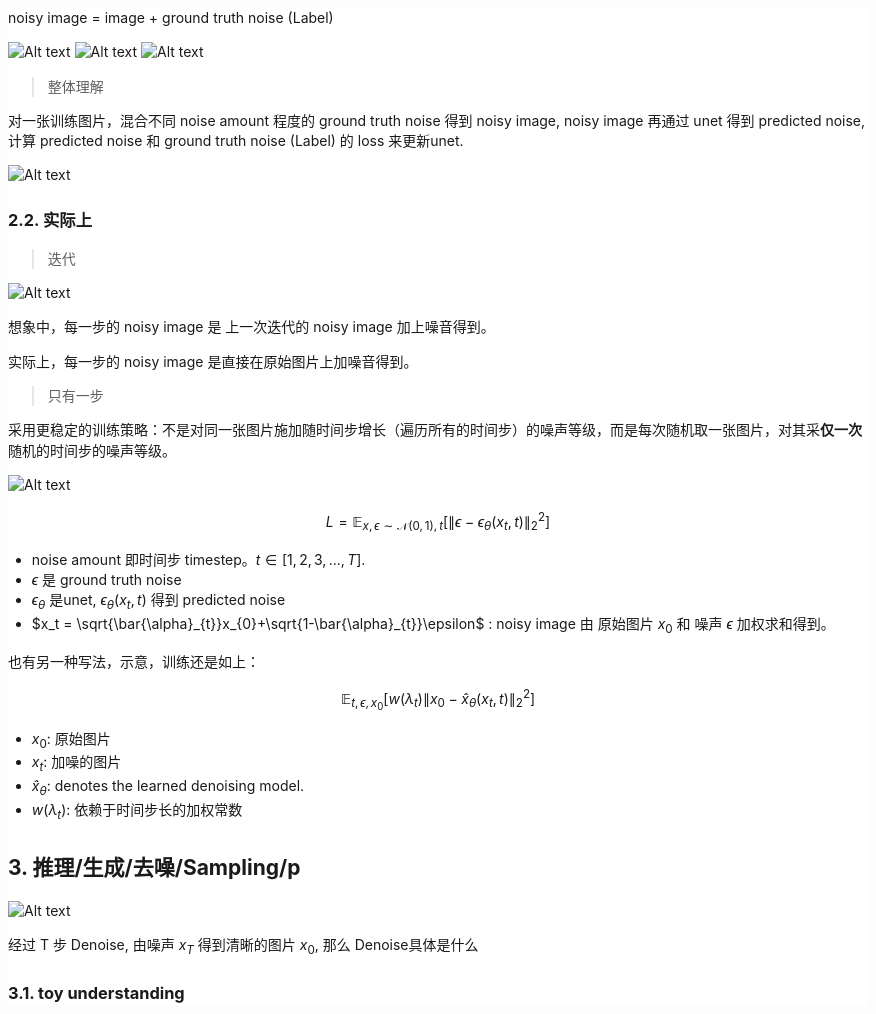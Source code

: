 noisy image = image + ground truth noise (Label) 

![Alt text](https://cdn.jsdelivr.net/gh/sword4869/pic1@main/images/202407062015111.png)
![Alt text](https://cdn.jsdelivr.net/gh/sword4869/pic1@main/images/202407062015112.png)
![Alt text](https://cdn.jsdelivr.net/gh/sword4869/pic1@main/images/202407062015113.png)

> 整体理解

对一张训练图片，混合不同 noise amount 程度的 ground truth noise 得到 noisy image, noisy image 再通过 unet 得到 predicted noise, 计算 predicted noise 和 ground truth noise (Label) 的 loss 来更新unet.

![Alt text](https://cdn.jsdelivr.net/gh/sword4869/pic1@main/images/202407062015114.png)

### 2.2. 实际上

> 迭代

![Alt text](https://cdn.jsdelivr.net/gh/sword4869/pic1@main/images/202407062015115.png)

想象中，每一步的 noisy image 是 上一次迭代的 noisy image 加上噪音得到。

实际上，每一步的 noisy image 是直接在原始图片上加噪音得到。

> 只有一步

采用更稳定的训练策略：不是对同一张图片施加随时间步增长（遍历所有的时间步）的噪声等级，而是每次随机取一张图片，对其采**仅一次**随机的时间步的噪声等级。

![Alt text](https://cdn.jsdelivr.net/gh/sword4869/pic1@main/images/202407062015116.png)

$$L=\mathbb{E}_{x,\epsilon\sim\mathcal{N}(0,1),t}\Big[\|\epsilon-\epsilon_{\theta}(x_{t},t)\|_{2}^{2}\Big]$$
- noise amount 即时间步 timestep。$t \in[1,2,3,...,T]$.
- $\epsilon$ 是 ground truth noise 
- $\epsilon_\theta$ 是unet, $\epsilon_\theta(x_t,t)$ 得到 predicted noise
- $x_t = \sqrt{\bar{\alpha}_{t}}x_{0}+\sqrt{1-\bar{\alpha}_{t}}\epsilon$ : noisy image 由 原始图片 $x_0$ 和 噪声 $\epsilon$ 加权求和得到。

也有另一种写法，示意，训练还是如上：

$$\mathbb{E}_{t,\epsilon,x_0}[w(\lambda_t)\|x_0-\hat{x}_\theta(x_t,t)\|_2^2]$$

- $x_0$: 原始图片
- $x_t$: 加噪的图片
- $\hat{x}_\theta$: denotes the learned denoising model.
- $w(\lambda_t)$: 依赖于时间步长的加权常数

## 3. 推理/生成/去噪/Sampling/p

![Alt text](https://cdn.jsdelivr.net/gh/sword4869/pic1@main/images/202407062015117.png)

经过 T 步 Denoise, 由噪声 $x_T$ 得到清晰的图片 $x_0$, 那么 Denoise具体是什么

### 3.1. toy understanding
